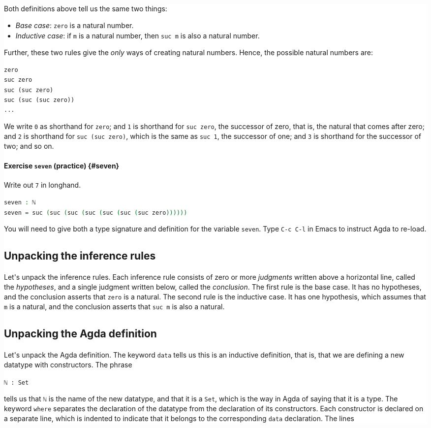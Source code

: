 Both definitions above tell us the same two things:

* _Base case_: `zero` is a natural number.
* _Inductive case_: if `m` is a natural number, then `suc m` is also a
  natural number.

Further, these two rules give the *only* ways of creating natural numbers.
Hence, the possible natural numbers are:

    zero
    suc zero
    suc (suc zero)
    suc (suc (suc zero))
    ...

We write `0` as shorthand for `zero`; and `1` is shorthand
for `suc zero`, the successor of zero, that is, the natural that comes
after zero; and `2` is shorthand for `suc (suc zero)`, which is the
same as `suc 1`, the successor of one; and `3` is shorthand for the
successor of two; and so on.

#### Exercise `seven` (practice) {#seven}

Write out `7` in longhand.

```agda
seven : ℕ
seven = suc (suc (suc (suc (suc (suc (suc zero))))))
```

You will need to give both a type signature and definition for the
variable `seven`. Type `C-c C-l` in Emacs to instruct Agda to re-load.


## Unpacking the inference rules

Let's unpack the inference rules.  Each inference rule consists of
zero or more _judgments_ written above a horizontal line, called the
_hypotheses_, and a single judgment written below, called the
_conclusion_.  The first rule is the base case. It has no hypotheses,
and the conclusion asserts that `zero` is a natural.  The second rule
is the inductive case. It has one hypothesis, which assumes that `m`
is a natural, and the conclusion asserts that `suc m`
is also a natural.


## Unpacking the Agda definition

Let's unpack the Agda definition. The keyword `data` tells us this is an
inductive definition, that is, that we are defining a new datatype
with constructors.  The phrase

    ℕ : Set

tells us that `ℕ` is the name of the new datatype, and that it is a
`Set`, which is the way in Agda of saying that it is a type.  The
keyword `where` separates the declaration of the datatype from the
declaration of its constructors. Each constructor is declared on a
separate line, which is indented to indicate that it belongs to the
corresponding `data` declaration.  The lines
